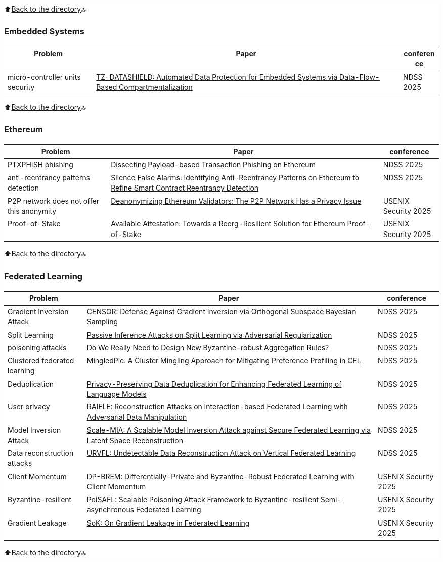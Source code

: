 ⬆️[Back to the directory](#table-of-contents)🔝

### Embedded Systems

|Problem|Paper|conference|
|-|-|-|
|micro-controller units security|[TZ-DATASHIELD: Automated Data Protection for Embedded Systems via Data-Flow-Based Compartmentalization](https://www.ndss-symposium.org/ndss-paper/tz-datashield-automated-data-protection-for-embedded-systems-via-data-flow-based-compartmentalization/)|NDSS 2025|

⬆️[Back to the directory](#table-of-contents)🔝

### Ethereum

|Problem|Paper|conference|
|-|-|-|
|PTXPHISH phishing|[Dissecting Payload-based Transaction Phishing on Ethereum](https://www.ndss-symposium.org/ndss-paper/dissecting-payload-based-transaction-phishing-on-ethereum/)|NDSS 2025|
|anti-reentrancy patterns detection|[Silence False Alarms: Identifying Anti-Reentrancy Patterns on Ethereum to Refine Smart Contract Reentrancy Detection](https://www.ndss-symposium.org/ndss-paper/silence-false-alarms-identifying-anti-reentrancy-patterns-on-ethereum-to-refine-smart-contract-reentrancy-detection/)|NDSS 2025|
|P2P network does not offer this anonymity|[Deanonymizing Ethereum Validators: The P2P Network Has a Privacy Issue](https://www.usenix.org/conference/usenixsecurity25/presentation/heimbach)|USENIX Security 2025|
|Proof-of-Stake|[Available Attestation: Towards a Reorg-Resilient Solution for Ethereum Proof-of-Stake](https://www.usenix.org/conference/usenixsecurity25/presentation/zhang-mingfei)|USENIX Security 2025|

⬆️[Back to the directory](#table-of-contents)🔝

### Federated Learning

|Problem|Paper|conference|
|-|-|-|
|Gradient Inversion Attack|[CENSOR: Defense Against Gradient Inversion via Orthogonal Subspace Bayesian Sampling](https://www.ndss-symposium.org/ndss-paper/censor-defense-against-gradient-inversion-via-orthogonal-subspace-bayesian-sampling/)|NDSS 2025|
|Split Learning|[Passive Inference Attacks on Split Learning via Adversarial Regularization](https://www.ndss-symposium.org/ndss-paper/passive-inference-attacks-on-split-learning-via-adversarial-regularization/)|NDSS 2025|
|poisoning attacks|[Do We Really Need to Design New Byzantine-robust Aggregation Rules?](https://www.ndss-symposium.org/ndss-paper/do-we-really-need-to-design-new-byzantine-robust-aggregation-rules/)|NDSS 2025|
|Clustered federated learning|[MingledPie: A Cluster Mingling Approach for Mitigating Preference Profiling in CFL](https://www.ndss-symposium.org/ndss-paper/mingledpie-a-cluster-mingling-approach-for-mitigating-preference-profiling-in-cfl/)|NDSS 2025|
|Deduplication|[Privacy-Preserving Data Deduplication for Enhancing Federated Learning of Language Models](https://www.ndss-symposium.org/ndss-paper/privacy-preserving-data-deduplication-for-enhancing-federated-learning-of-language-models/)|NDSS 2025|
|User privacy|[RAIFLE: Reconstruction Attacks on Interaction-based Federated Learning with Adversarial Data Manipulation](https://www.ndss-symposium.org/ndss-paper/raifle-reconstruction-attacks-on-interaction-based-federated-learning-with-adversarial-data-manipulation/)|NDSS 2025|
|Model Inversion Attack|[Scale-MIA: A Scalable Model Inversion Attack against Secure Federated Learning via Latent Space Reconstruction](https://www.ndss-symposium.org/ndss-paper/scale-mia-a-scalable-model-inversion-attack-against-secure-federated-learning-via-latent-space-reconstruction/)|NDSS 2025|
|Data reconstruction attacks|[URVFL: Undetectable Data Reconstruction Attack on Vertical Federated Learning](https://www.ndss-symposium.org/ndss-paper/urvfl-undetectable-data-reconstruction-attack-on-vertical-federated-learning/)|NDSS 2025|
|Client Momentum|[DP-BREM: Differentially-Private and Byzantine-Robust Federated Learning with Client Momentum](https://www.usenix.org/conference/usenixsecurity25/presentation/gu-xiaolan)|USENIX Security 2025|
|Byzantine-resilient|[PoiSAFL: Scalable Poisoning Attack Framework to Byzantine-resilient Semi-asynchronous Federated Learning](https://www.usenix.org/conference/usenixsecurity25/presentation/pang-xiaoyi)|USENIX Security 2025|
|Gradient Leakage|[SoK: On Gradient Leakage in Federated Learning](https://www.usenix.org/conference/usenixsecurity25/presentation/du)|USENIX Security 2025|

⬆️[Back to the directory](#table-of-contents)🔝
